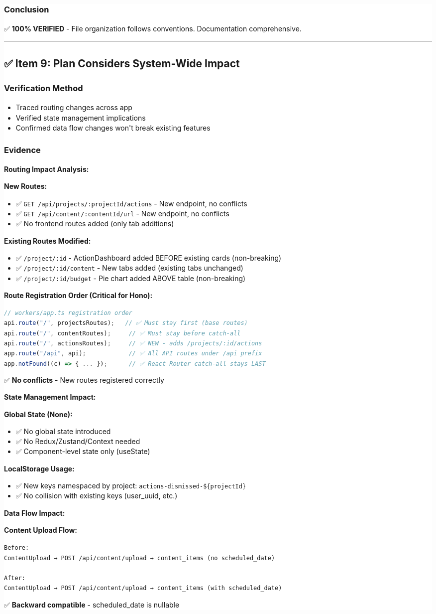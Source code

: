 ### Conclusion
✅ **100% VERIFIED** - File organization follows conventions. Documentation comprehensive.

---

## ✅ Item 9: Plan Considers System-Wide Impact

### Verification Method
- Traced routing changes across app
- Verified state management implications
- Confirmed data flow changes won't break existing features

### Evidence

**Routing Impact Analysis:**

**New Routes:**
- ✅ `GET /api/projects/:projectId/actions` - New endpoint, no conflicts
- ✅ `GET /api/content/:contentId/url` - New endpoint, no conflicts
- ✅ No frontend routes added (only tab additions)

**Existing Routes Modified:**
- ✅ `/project/:id` - ActionDashboard added BEFORE existing cards (non-breaking)
- ✅ `/project/:id/content` - New tabs added (existing tabs unchanged)
- ✅ `/project/:id/budget` - Pie chart added ABOVE table (non-breaking)

**Route Registration Order (Critical for Hono):**
```typescript
// workers/app.ts registration order
api.route("/", projectsRoutes);   // ✅ Must stay first (base routes)
api.route("/", contentRoutes);     // ✅ Must stay before catch-all
api.route("/", actionsRoutes);     // ✅ NEW - adds /projects/:id/actions
app.route("/api", api);            // ✅ All API routes under /api prefix
app.notFound((c) => { ... });      // ✅ React Router catch-all stays LAST
```
✅ **No conflicts** - New routes registered correctly

**State Management Impact:**

**Global State (None):**
- ✅ No global state introduced
- ✅ No Redux/Zustand/Context needed
- ✅ Component-level state only (useState)

**LocalStorage Usage:**
- ✅ New keys namespaced by project: `actions-dismissed-${projectId}`
- ✅ No collision with existing keys (user_uuid, etc.)

**Data Flow Impact:**

**Content Upload Flow:**
```
Before:
ContentUpload → POST /api/content/upload → content_items (no scheduled_date)

After:
ContentUpload → POST /api/content/upload → content_items (with scheduled_date)
```
✅ **Backward compatible** - scheduled_date is nullable
